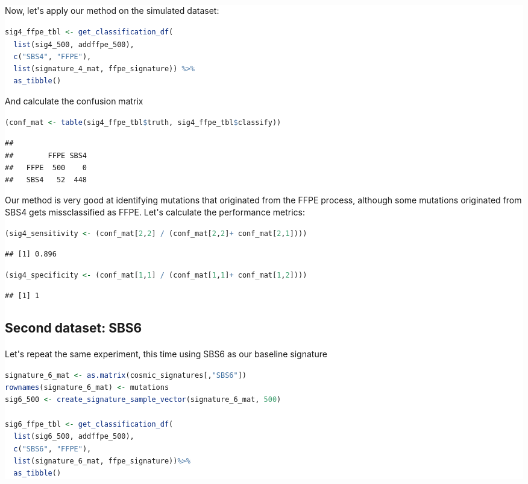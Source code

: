 Now, let's apply our method on the simulated dataset:


```r
sig4_ffpe_tbl <- get_classification_df(
  list(sig4_500, addffpe_500),
  c("SBS4", "FFPE"), 
  list(signature_4_mat, ffpe_signature)) %>%
  as_tibble()
```

And calculate the confusion matrix


```r
(conf_mat <- table(sig4_ffpe_tbl$truth, sig4_ffpe_tbl$classify))
```

```
##       
##        FFPE SBS4
##   FFPE  500    0
##   SBS4   52  448
```

Our method is very good at identifying mutations that originated from the FFPE process, although some mutations originated from SBS4 gets missclassified as FFPE. Let's calculate the performance metrics:



```r
(sig4_sensitivity <- (conf_mat[2,2] / (conf_mat[2,2]+ conf_mat[2,1])))
```

```
## [1] 0.896
```

```r
(sig4_specificity <- (conf_mat[1,1] / (conf_mat[1,1]+ conf_mat[1,2])))
```

```
## [1] 1
```

## Second dataset: SBS6

Let's repeat the same experiment, this time using SBS6 as our baseline signature


```r
signature_6_mat <- as.matrix(cosmic_signatures[,"SBS6"])
rownames(signature_6_mat) <- mutations
sig6_500 <- create_signature_sample_vector(signature_6_mat, 500)

sig6_ffpe_tbl <- get_classification_df(
  list(sig6_500, addffpe_500),
  c("SBS6", "FFPE"),
  list(signature_6_mat, ffpe_signature))%>%
  as_tibble()
```

